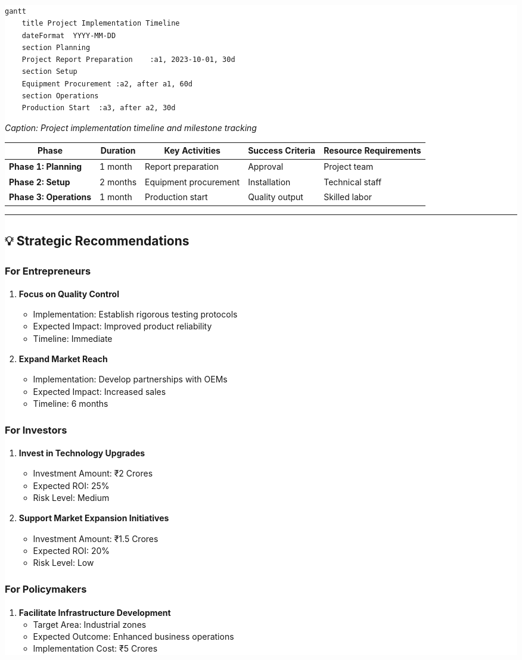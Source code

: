 ```mermaid
gantt
    title Project Implementation Timeline
    dateFormat  YYYY-MM-DD
    section Planning
    Project Report Preparation    :a1, 2023-10-01, 30d
    section Setup
    Equipment Procurement :a2, after a1, 60d
    section Operations
    Production Start  :a3, after a2, 30d
```
*Caption: Project implementation timeline and milestone tracking*

| Phase | Duration | Key Activities | Success Criteria | Resource Requirements |
|-------|----------|----------------|------------------|---------------------|
| **Phase 1: Planning** | 1 month | Report preparation | Approval | Project team |
| **Phase 2: Setup** | 2 months | Equipment procurement | Installation | Technical staff |
| **Phase 3: Operations** | 1 month | Production start | Quality output | Skilled labor |

---

## 💡 Strategic Recommendations

### For Entrepreneurs
1. **Focus on Quality Control**
   - Implementation: Establish rigorous testing protocols
   - Expected Impact: Improved product reliability
   - Timeline: Immediate

2. **Expand Market Reach**
   - Implementation: Develop partnerships with OEMs
   - Expected Impact: Increased sales
   - Timeline: 6 months

### For Investors
1. **Invest in Technology Upgrades**
   - Investment Amount: ₹2 Crores
   - Expected ROI: 25%
   - Risk Level: Medium

2. **Support Market Expansion Initiatives**
   - Investment Amount: ₹1.5 Crores
   - Expected ROI: 20%
   - Risk Level: Low

### For Policymakers
1. **Facilitate Infrastructure Development**
   - Target Area: Industrial zones
   - Expected Outcome: Enhanced business operations
   - Implementation Cost: ₹5 Crores
